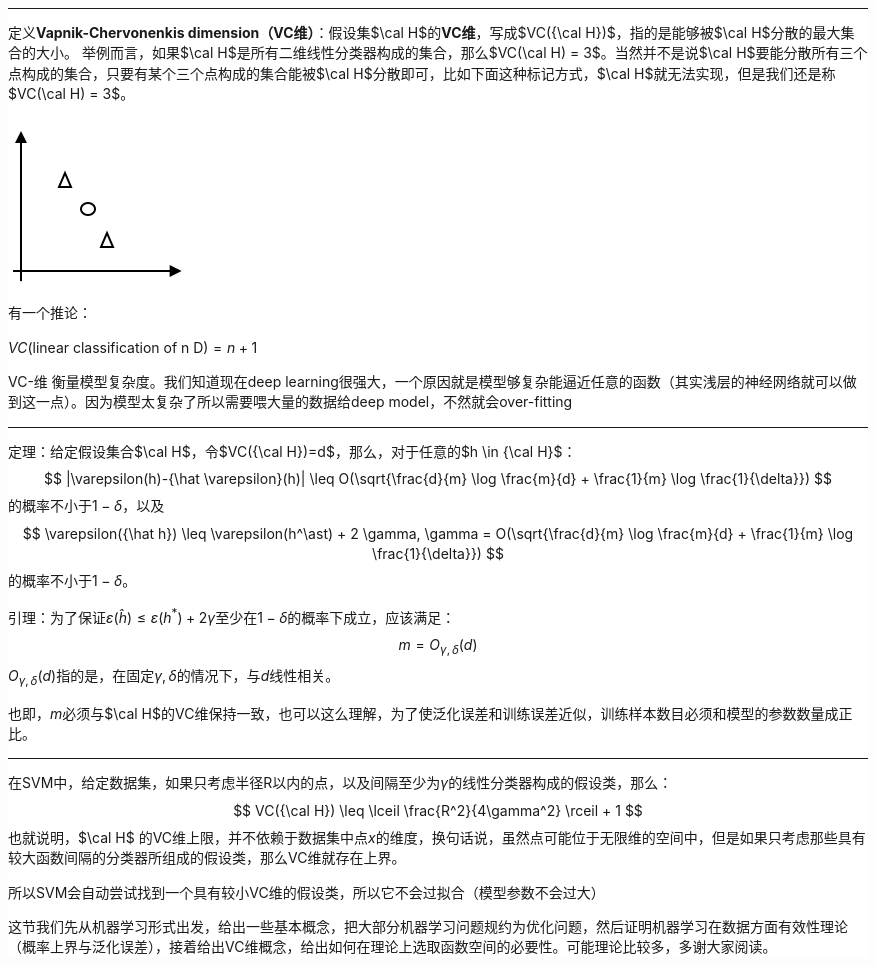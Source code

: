 ------

定义**Vapnik-Chervonenkis dimension（VC维）**：假设集$\cal H$的**VC维**，写成$VC({\cal H})$，指的是能够被$\cal H$分散的最大集合的大小。
举例而言，如果$\cal H$是所有二维线性分类器构成的集合，那么$VC(\cal H) = 3$。当然并不是说$\cal H$要能分散所有三个点构成的集合，只要有某个三个点构成的集合能被$\cal H$分散即可，比如下面这种标记方式，$\cal H$就无法实现，但是我们还是称$VC(\cal H) = 3​$。

![img](./assets/vc_demo.png)

有一个推论：

$VC({\text{linear classification of n D}}) = n + 1​$

VC-维 衡量模型复杂度。我们知道现在deep learning很强大，一个原因就是模型够复杂能逼近任意的函数（其实浅层的神经网络就可以做到这一点）。因为模型太复杂了所以需要喂大量的数据给deep model，不然就会over-fitting

------

定理：给定假设集合$\cal H$，令$VC({\cal H})=d$，那么，对于任意的$h \in {\cal H}$：
$$
|\varepsilon(h)-{\hat \varepsilon}(h)| \leq O(\sqrt{\frac{d}{m} \log \frac{m}{d} + \frac{1}{m} \log \frac{1}{\delta}})
$$
的概率不小于$1 - \delta​$，以及
$$
\varepsilon({\hat h}) \leq \varepsilon(h^\ast) + 2 \gamma, \gamma = O(\sqrt{\frac{d}{m} \log \frac{m}{d} + \frac{1}{m} \log \frac{1}{\delta}})
$$
的概率不小于$1-\delta$。



引理：为了保证$\varepsilon({\hat h}) \leq \varepsilon(h ^ \ast) + 2 \gamma$至少在$1 - \delta$的概率下成立，应该满足：
$$
m = O_{\gamma, \delta}(d)
$$
$O_{\gamma, \delta}(d)$指的是，在固定$\gamma, \delta$的情况下，与$d$线性相关。

也即，$m$必须与$\cal H​$的VC维保持一致，也可以这么理解，为了使泛化误差和训练误差近似，训练样本数目必须和模型的参数数量成正比。

------

在SVM中，给定数据集，如果只考虑半径R以内的点，以及间隔至少为$\gamma​$的线性分类器构成的假设类，那么：
$$
VC({\cal H}) \leq \lceil \frac{R^2}{4\gamma^2} \rceil + 1
$$
也就说明，$\cal H​$ 的VC维上限，并不依赖于数据集中点$x​$的维度，换句话说，虽然点可能位于无限维的空间中，但是如果只考虑那些具有较大函数间隔的分类器所组成的假设类，那么VC维就存在上界。

所以SVM会自动尝试找到一个具有较小VC维的假设类，所以它不会过拟合（模型参数不会过大）



这节我们先从机器学习形式出发，给出一些基本概念，把大部分机器学习问题规约为优化问题，然后证明机器学习在数据方面有效性理论（概率上界与泛化误差），接着给出VC维概念，给出如何在理论上选取函数空间的必要性。可能理论比较多，多谢大家阅读。
